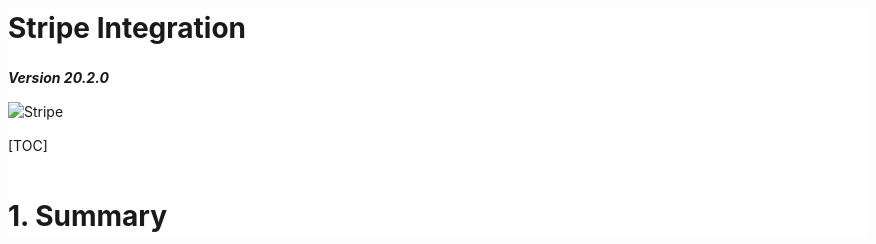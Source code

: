 # **Stripe Integration**

***Version 20.2.0***

 

 

 ![Stripe](C:\DEV\link_stripe\documentation\documentation-images\stripe.png)

 

 

 

 

 

 

 

 

 

 



 









 

[TOC]

































# 1.   Summary

 